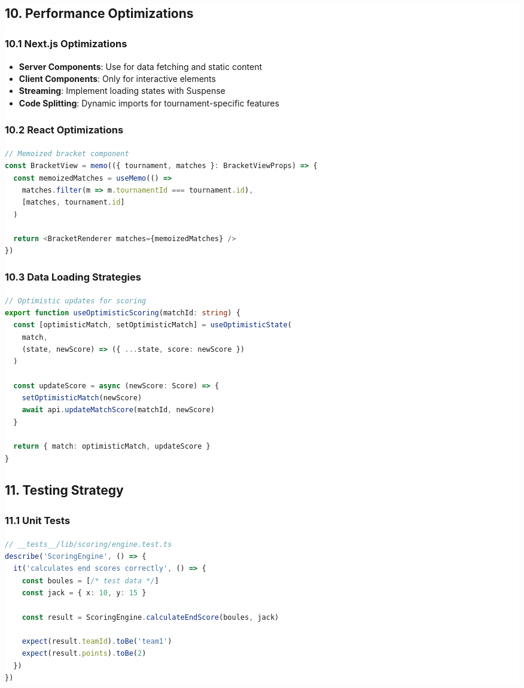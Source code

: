 ## 10. Performance Optimizations

### 10.1 Next.js Optimizations
- **Server Components**: Use for data fetching and static content
- **Client Components**: Only for interactive elements
- **Streaming**: Implement loading states with Suspense
- **Code Splitting**: Dynamic imports for tournament-specific features

### 10.2 React Optimizations
```typescript
// Memoized bracket component
const BracketView = memo(({ tournament, matches }: BracketViewProps) => {
  const memoizedMatches = useMemo(() => 
    matches.filter(m => m.tournamentId === tournament.id), 
    [matches, tournament.id]
  )
  
  return <BracketRenderer matches={memoizedMatches} />
})
```

### 10.3 Data Loading Strategies
```typescript
// Optimistic updates for scoring
export function useOptimisticScoring(matchId: string) {
  const [optimisticMatch, setOptimisticMatch] = useOptimisticState(
    match,
    (state, newScore) => ({ ...state, score: newScore })
  )
  
  const updateScore = async (newScore: Score) => {
    setOptimisticMatch(newScore)
    await api.updateMatchScore(matchId, newScore)
  }
  
  return { match: optimisticMatch, updateScore }
}
```

## 11. Testing Strategy

### 11.1 Unit Tests
```typescript
// __tests__/lib/scoring/engine.test.ts
describe('ScoringEngine', () => {
  it('calculates end scores correctly', () => {
    const boules = [/* test data */]
    const jack = { x: 10, y: 15 }
    
    const result = ScoringEngine.calculateEndScore(boules, jack)
    
    expect(result.teamId).toBe('team1')
    expect(result.points).toBe(2)
  })
})
```

